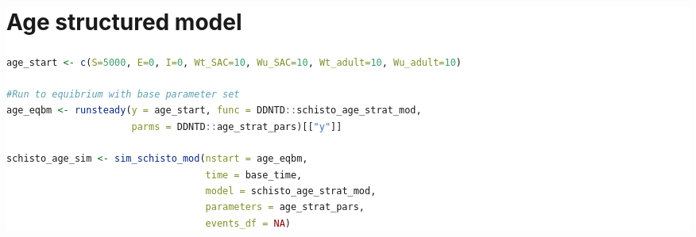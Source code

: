 Age structured model
====================

``` r
age_start <- c(S=5000, E=0, I=0, Wt_SAC=10, Wu_SAC=10, Wt_adult=10, Wu_adult=10)

#Run to equibrium with base parameter set
age_eqbm <- runsteady(y = age_start, func = DDNTD::schisto_age_strat_mod,
                      parms = DDNTD::age_strat_pars)[["y"]]

schisto_age_sim <- sim_schisto_mod(nstart = age_eqbm, 
                                   time = base_time, 
                                   model = schisto_age_strat_mod,
                                   parameters = age_strat_pars,
                                   events_df = NA)
```
